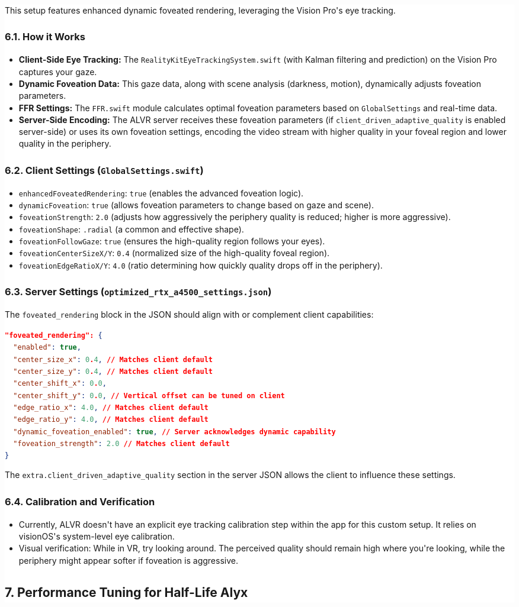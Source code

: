 This setup features enhanced dynamic foveated rendering, leveraging the Vision Pro's eye tracking.

### 6.1. How it Works
*   **Client-Side Eye Tracking:** The `RealityKitEyeTrackingSystem.swift` (with Kalman filtering and prediction) on the Vision Pro captures your gaze.
*   **Dynamic Foveation Data:** This gaze data, along with scene analysis (darkness, motion), dynamically adjusts foveation parameters.
*   **FFR Settings:** The `FFR.swift` module calculates optimal foveation parameters based on `GlobalSettings` and real-time data.
*   **Server-Side Encoding:** The ALVR server receives these foveation parameters (if `client_driven_adaptive_quality` is enabled server-side) or uses its own foveation settings, encoding the video stream with higher quality in your foveal region and lower quality in the periphery.

### 6.2. Client Settings (`GlobalSettings.swift`)
*   `enhancedFoveatedRendering`: `true` (enables the advanced foveation logic).
*   `dynamicFoveation`: `true` (allows foveation parameters to change based on gaze and scene).
*   `foveationStrength`: `2.0` (adjusts how aggressively the periphery quality is reduced; higher is more aggressive).
*   `foveationShape`: `.radial` (a common and effective shape).
*   `foveationFollowGaze`: `true` (ensures the high-quality region follows your eyes).
*   `foveationCenterSizeX/Y`: `0.4` (normalized size of the high-quality foveal region).
*   `foveationEdgeRatioX/Y`: `4.0` (ratio determining how quickly quality drops off in the periphery).

### 6.3. Server Settings (`optimized_rtx_a4500_settings.json`)
The `foveated_rendering` block in the JSON should align with or complement client capabilities:
```json
"foveated_rendering": {
  "enabled": true,
  "center_size_x": 0.4, // Matches client default
  "center_size_y": 0.4, // Matches client default
  "center_shift_x": 0.0,
  "center_shift_y": 0.0, // Vertical offset can be tuned on client
  "edge_ratio_x": 4.0, // Matches client default
  "edge_ratio_y": 4.0, // Matches client default
  "dynamic_foveation_enabled": true, // Server acknowledges dynamic capability
  "foveation_strength": 2.0 // Matches client default
}
```
The `extra.client_driven_adaptive_quality` section in the server JSON allows the client to influence these settings.

### 6.4. Calibration and Verification
*   Currently, ALVR doesn't have an explicit eye tracking calibration step within the app for this custom setup. It relies on visionOS's system-level eye calibration.
*   Visual verification: While in VR, try looking around. The perceived quality should remain high where you're looking, while the periphery might appear softer if foveation is aggressive.

## 7. Performance Tuning for Half-Life Alyx
